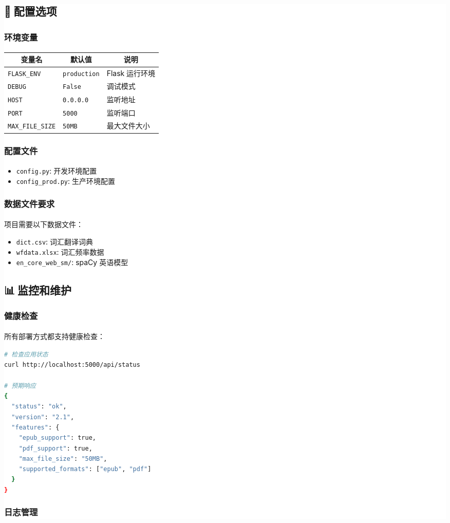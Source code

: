 ## 🔧 配置选项

### 环境变量

| 变量名 | 默认值 | 说明 |
|--------|--------|------|
| `FLASK_ENV` | `production` | Flask 运行环境 |
| `DEBUG` | `False` | 调试模式 |
| `HOST` | `0.0.0.0` | 监听地址 |
| `PORT` | `5000` | 监听端口 |
| `MAX_FILE_SIZE` | `50MB` | 最大文件大小 |

### 配置文件

- `config.py`: 开发环境配置
- `config_prod.py`: 生产环境配置

### 数据文件要求

项目需要以下数据文件：
- `dict.csv`: 词汇翻译词典
- `wfdata.xlsx`: 词汇频率数据
- `en_core_web_sm/`: spaCy 英语模型

## 📊 监控和维护

### 健康检查

所有部署方式都支持健康检查：

```bash
# 检查应用状态
curl http://localhost:5000/api/status

# 预期响应
{
  "status": "ok",
  "version": "2.1",
  "features": {
    "epub_support": true,
    "pdf_support": true,
    "max_file_size": "50MB",
    "supported_formats": ["epub", "pdf"]
  }
}
```

### 日志管理
